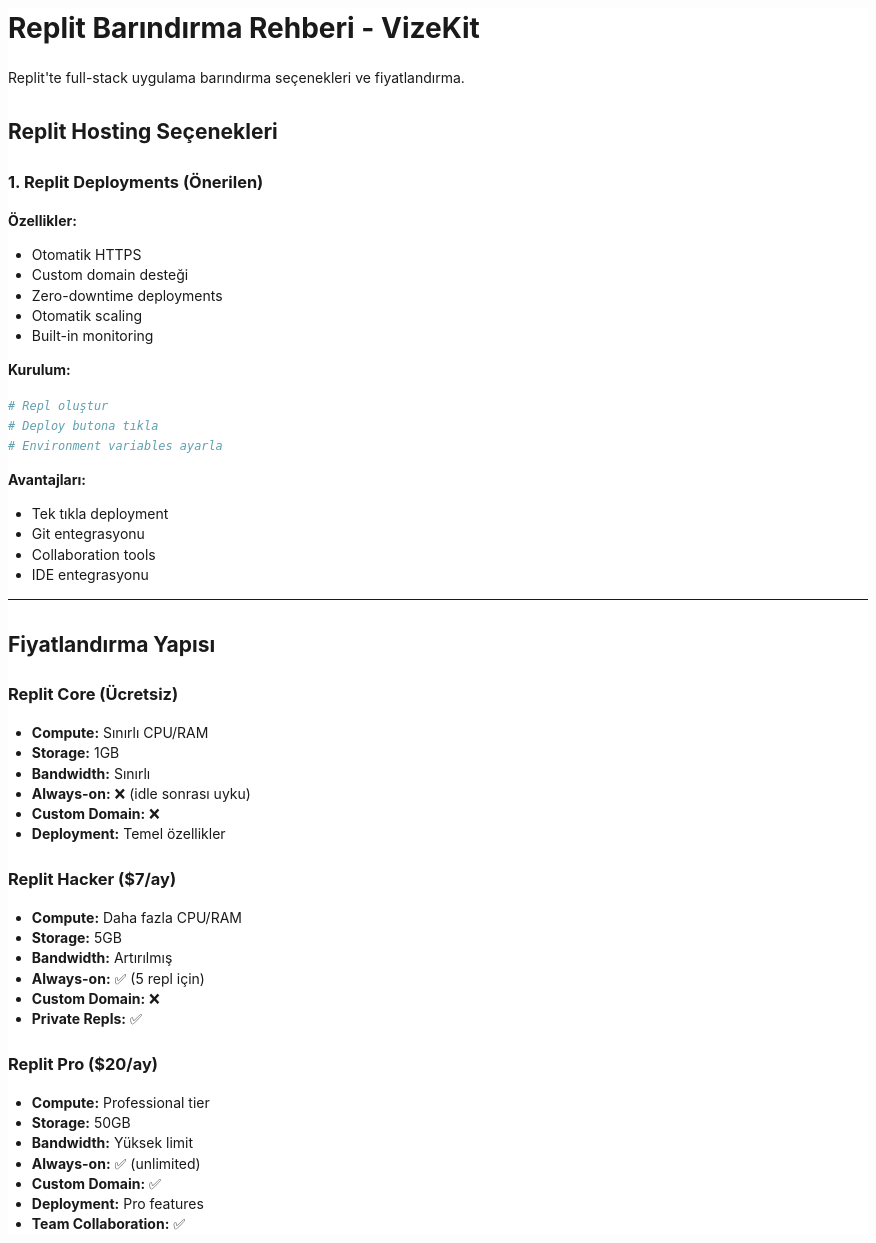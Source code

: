 # Replit Barındırma Rehberi - VizeKit

Replit'te full-stack uygulama barındırma seçenekleri ve fiyatlandırma.

## Replit Hosting Seçenekleri

### 1. Replit Deployments (Önerilen)

**Özellikler:**
- Otomatik HTTPS
- Custom domain desteği
- Zero-downtime deployments
- Otomatik scaling
- Built-in monitoring

**Kurulum:**
```bash
# Repl oluştur
# Deploy butona tıkla
# Environment variables ayarla
```

**Avantajları:**
- Tek tıkla deployment
- Git entegrasyonu
- Collaboration tools
- IDE entegrasyonu

---

## Fiyatlandırma Yapısı

### Replit Core (Ücretsiz)
- **Compute:** Sınırlı CPU/RAM
- **Storage:** 1GB
- **Bandwidth:** Sınırlı
- **Always-on:** ❌ (idle sonrası uyku)
- **Custom Domain:** ❌
- **Deployment:** Temel özellikler

### Replit Hacker ($7/ay)
- **Compute:** Daha fazla CPU/RAM
- **Storage:** 5GB
- **Bandwidth:** Artırılmış
- **Always-on:** ✅ (5 repl için)
- **Custom Domain:** ❌
- **Private Repls:** ✅

### Replit Pro ($20/ay)
- **Compute:** Professional tier
- **Storage:** 50GB
- **Bandwidth:** Yüksek limit
- **Always-on:** ✅ (unlimited)
- **Custom Domain:** ✅
- **Deployment:** Pro features
- **Team Collaboration:** ✅
